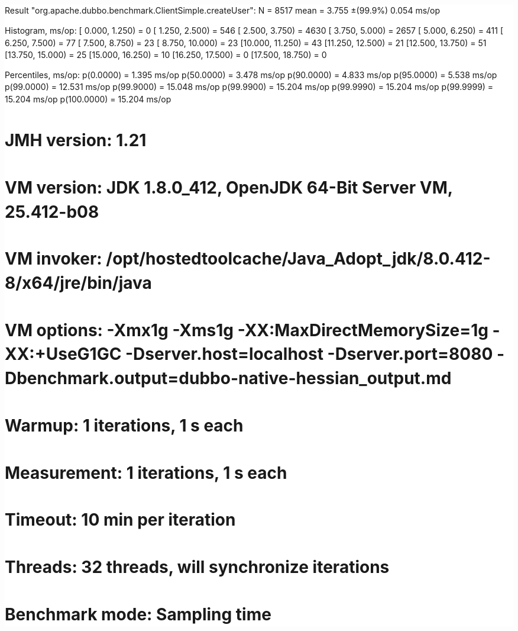 

Result "org.apache.dubbo.benchmark.ClientSimple.createUser":
  N = 8517
  mean =      3.755 ±(99.9%) 0.054 ms/op

  Histogram, ms/op:
    [ 0.000,  1.250) = 0 
    [ 1.250,  2.500) = 546 
    [ 2.500,  3.750) = 4630 
    [ 3.750,  5.000) = 2657 
    [ 5.000,  6.250) = 411 
    [ 6.250,  7.500) = 77 
    [ 7.500,  8.750) = 23 
    [ 8.750, 10.000) = 23 
    [10.000, 11.250) = 43 
    [11.250, 12.500) = 21 
    [12.500, 13.750) = 51 
    [13.750, 15.000) = 25 
    [15.000, 16.250) = 10 
    [16.250, 17.500) = 0 
    [17.500, 18.750) = 0 

  Percentiles, ms/op:
      p(0.0000) =      1.395 ms/op
     p(50.0000) =      3.478 ms/op
     p(90.0000) =      4.833 ms/op
     p(95.0000) =      5.538 ms/op
     p(99.0000) =     12.531 ms/op
     p(99.9000) =     15.048 ms/op
     p(99.9900) =     15.204 ms/op
     p(99.9990) =     15.204 ms/op
     p(99.9999) =     15.204 ms/op
    p(100.0000) =     15.204 ms/op


# JMH version: 1.21
# VM version: JDK 1.8.0_412, OpenJDK 64-Bit Server VM, 25.412-b08
# VM invoker: /opt/hostedtoolcache/Java_Adopt_jdk/8.0.412-8/x64/jre/bin/java
# VM options: -Xmx1g -Xms1g -XX:MaxDirectMemorySize=1g -XX:+UseG1GC -Dserver.host=localhost -Dserver.port=8080 -Dbenchmark.output=dubbo-native-hessian_output.md
# Warmup: 1 iterations, 1 s each
# Measurement: 1 iterations, 1 s each
# Timeout: 10 min per iteration
# Threads: 32 threads, will synchronize iterations
# Benchmark mode: Sampling time